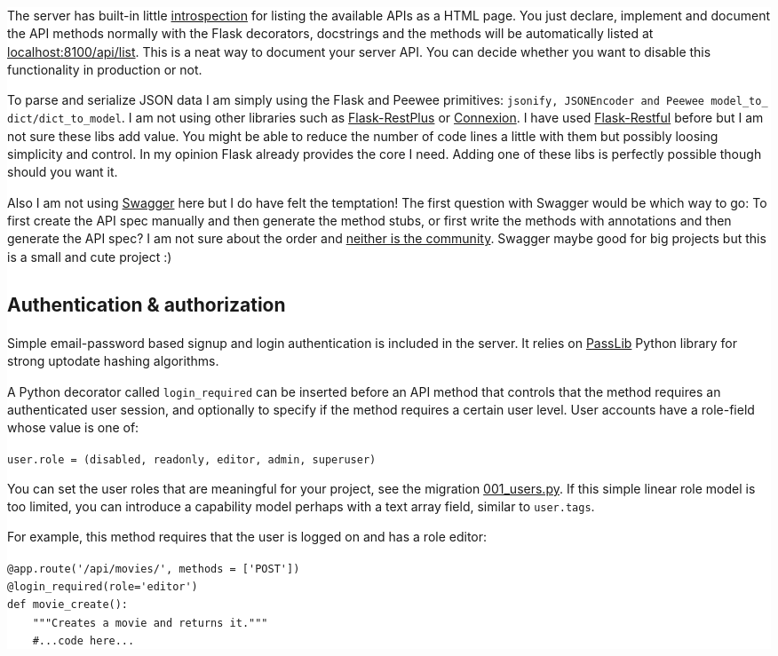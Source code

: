 The server has built-in little [introspection](#screenshot) for listing the available APIs as
a HTML page.  You just declare, implement and document the API methods
normally with the Flask decorators, docstrings and the methods will be
automatically listed at
[localhost:8100/api/list](http://localhost:8100/api/list). This is a neat way
to document your server API. You can decide whether you want to disable this
functionality in production or not.

To parse and serialize JSON data I am simply using the Flask and Peewee
primitives: `jsonify, JSONEncoder and Peewee
model_to_dict/dict_to_model`. I am not using other libraries such as
[Flask-RestPlus](https://flask-restplus.readthedocs.io/en/stable/) or
[Connexion](https://github.com/zalando/connexion). I have used
[Flask-Restful](https://flask-restful.readthedocs.io/en/latest/) before but I
am not sure these libs add value. You might be able to reduce the number
of code lines a little with them but possibly loosing simplicity and control.
In my opinion Flask already provides the core I need. Adding one of these libs
is perfectly possible though should you want it.

Also I am not using [Swagger](https://swagger.io/) here but I do have felt the
temptation! The first question with Swagger would be which way to go: To first
create the API spec manually and then generate the method stubs, or first
write the methods with annotations and then generate the API spec? I am not
sure about the order and [neither is the community](https://news.ycombinator.com/item?id=14035936).  Swagger maybe good for big projects but this is a
small and cute project :)


Authentication & authorization
------------------------------

Simple email-password based signup and login authentication is included in the
server. It relies on [PassLib](https://passlib.readthedocs.io/en/stable/)
Python library for strong uptodate hashing algorithms.

A Python decorator called `login_required` can be inserted before an API
method that controls that the method requires an authenticated user session,
and optionally to specify if the method requires a certain user level. User
accounts have a role-field whose value is one of:

    user.role = (disabled, readonly, editor, admin, superuser)

You can set the user roles that are meaningful for your project, see the
migration [001_users.py](migrations/001_users.py). If this simple linear role
model is too limited, you can introduce a capability model perhaps with a text
array field, similar to `user.tags`.

For example, this method requires that the user is logged on and has a role
editor:

    @app.route('/api/movies/', methods = ['POST'])
    @login_required(role='editor')
    def movie_create():
        """Creates a movie and returns it."""
        #...code here...
